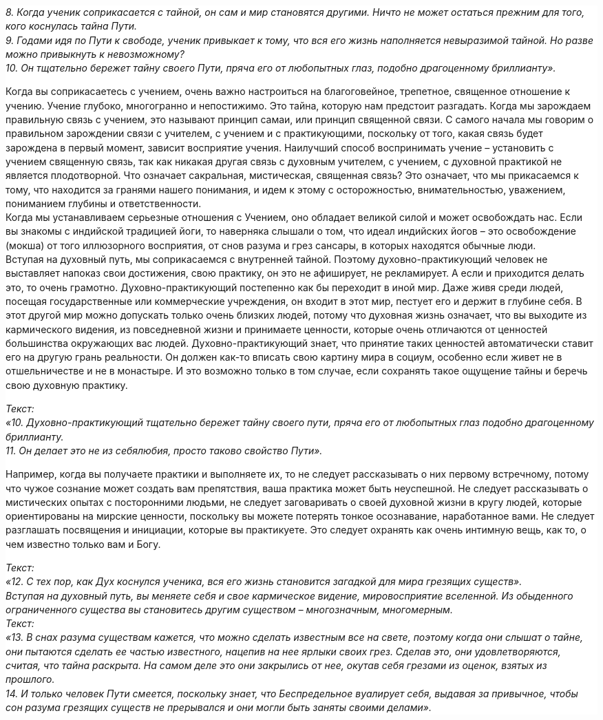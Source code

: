  _8\. Когда ученик соприкасается с тайной, он сам и мир становятся другими. Ничто не может остаться прежним для того, кого коснулась тайна Пути._   
 _9\. Годами идя по Пути к свободе, ученик привыкает к тому, что вся его жизнь наполняется невыразимой тайной. Но разве можно привыкнуть к невозможному?_   
 _10\. Он тщательно бережет тайну своего Пути, пряча его от любопытных глаз, подобно драгоценному бриллианту»._   
  
 Когда вы соприкасаетесь с учением, очень важно настроиться на благоговейное, трепетное, священное отношение к учению. Учение глубоко, многогранно и непостижимо. Это тайна, которую нам предстоит разгадать. Когда мы зарождаем правильную связь с учением, это называют принцип самаи, или принцип священной связи. С самого начала мы говорим о правильном зарождении связи с учителем, с учением и с практикующими, поскольку от того, какая связь будет зарождена в первый момент, зависит восприятие учения. Наилучший способ воспринимать учение – установить с учением священную связь, так как никакая другая связь с духовным учителем, с учением, с духовной практикой не является плодотворной. Что означает сакральная, мистическая, священная связь? Это означает, что мы прикасаемся к тому, что находится за гранями нашего понимания, и идем к этому с осторожностью, внимательностью, уважением, пониманием глубины и ответственности.   
 Когда мы устанавливаем серьезные отношения с Учением, оно обладает великой силой и может освобождать нас. Если вы знакомы с индийской традицией йоги, то наверняка слышали о том, что идеал индийских йогов – это освобождение (мокша) от того иллюзорного восприятия, от снов разума и грез сансары, в которых находятся обычные люди.   
 Вступая на духовный путь, мы соприкасаемся с внутренней тайной. Поэтому духовно-практикующий человек не выставляет напоказ свои достижения, свою практику, он это не афиширует, не рекламирует. А если и приходится делать это, то очень грамотно. Духовно-практикующий постепенно как бы переходит в иной мир. Даже живя среди людей, посещая государственные или коммерческие учреждения, он входит в этот мир, пестует его и держит в глубине себя. В этот другой мир можно допускать только очень близких людей, потому что духовная жизнь означает, что вы выходите из кармического видения, из повседневной жизни и принимаете ценности, которые очень отличаются от ценностей большинства окружающих вас людей. Духовно-практикующий знает, что принятие таких ценностей автоматически ставит его на другую грань реальности. Он должен как-то вписать свою картину мира в социум, особенно если живет не в отшельничестве и не в монастыре. И это возможно только в том случае, если сохранять такое ощущение тайны и беречь свою духовную практику.   
  
 _Текст:_   
 _«10\. Духовно-практикующий тщательно бережет тайну своего пути, пряча его от любопытных глаз подобно драгоценному бриллианту._   
 _11\. Он делает это не из себялюбия, просто таково свойство Пути»._   
  
 Например, когда вы получаете практики и выполняете их, то не следует рассказывать о них первому встречному, потому что чужое сознание может создать вам препятствия, ваша практика может быть неуспешной. Не следует рассказывать о мистических опытах с посторонними людьми, не следует заговаривать о своей духовной жизни в кругу людей, которые ориентированы на мирские ценности, поскольку вы можете потерять тонкое осознавание, наработанное вами. Не следует разглашать посвящения и инициации, которые вы практикуете. Это следует охранять как очень интимную вещь, как то, о чем известно только вам и Богу.   
  
_Текст:_   
 _«12\. С тех пор, как Дух коснулся ученика, вся его жизнь становится загадкой для мира грезящих существ»._   
 _Вступая на духовный путь, вы меняете себя и свое кармическое видение, мировосприятие вселенной. Из обыденного ограниченного существа вы становитесь другим существом – многозначным, многомерным._   
 _Текст:_   
 _«13\. В снах разума существам кажется, что можно сделать известным все на свете, поэтому когда они слышат о тайне, они пытаются сделать ее частью известного, нацепив на нее ярлыки своих грез. Сделав это, они удовлетворяются, считая, что тайна раскрыта. На самом деле это они закрылись от нее, окутав себя грезами из оценок, взятых из прошлого._   
 _14\. И только человек Пути смеется, поскольку знает, что Беспредельное вуалирует себя, выдавая за привычное, чтобы сон разума грезящих существ не прерывался и они могли быть заняты своими делами»._   
  